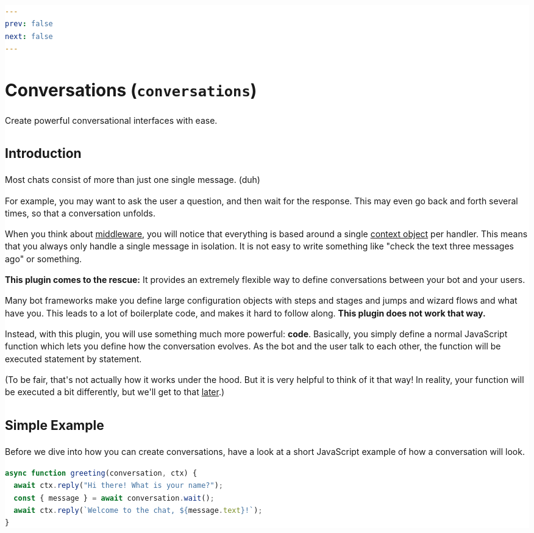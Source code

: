 ```yaml
---
prev: false
next: false
---
```


# Conversations (`conversations`)

Create powerful conversational interfaces with ease.

## Introduction

Most chats consist of more than just one single message. (duh)

For example, you may want to ask the user a question, and then wait for the response.
This may even go back and forth several times, so that a conversation unfolds.

When you think about [middleware](../guide/middleware), you will notice that everything is based around a single [context object](../guide/context) per handler.
This means that you always only handle a single message in isolation.
It is not easy to write something like "check the text three messages ago" or something.

**This plugin comes to the rescue:**
It provides an extremely flexible way to define conversations between your bot and your users.

Many bot frameworks make you define large configuration objects with steps and stages and jumps and wizard flows and what have you.
This leads to a lot of boilerplate code, and makes it hard to follow along.
**This plugin does not work that way.**

Instead, with this plugin, you will use something much more powerful: **code**.
Basically, you simply define a normal JavaScript function which lets you define how the conversation evolves.
As the bot and the user talk to each other, the function will be executed statement by statement.

(To be fair, that's not actually how it works under the hood.
But it is very helpful to think of it that way!
In reality, your function will be executed a bit differently, but we'll get to that [later](#waiting-for-updates).)

## Simple Example

Before we dive into how you can create conversations, have a look at a short JavaScript example of how a conversation will look.

```js
async function greeting(conversation, ctx) {
  await ctx.reply("Hi there! What is your name?");
  const { message } = await conversation.wait();
  await ctx.reply(`Welcome to the chat, ${message.text}!`);
}
```
